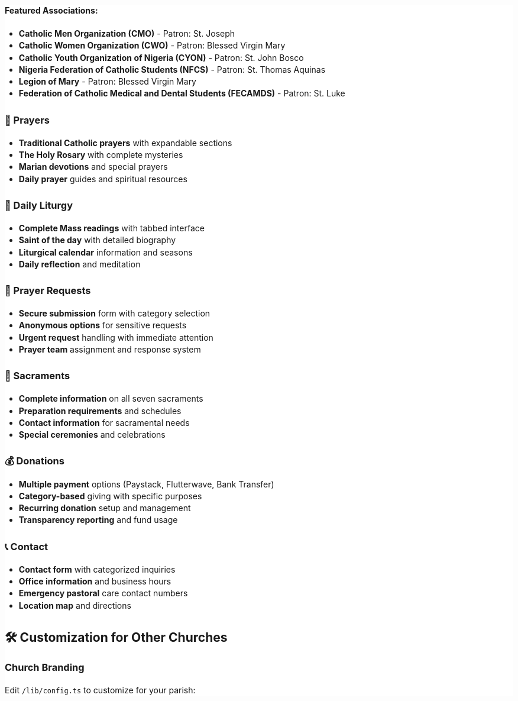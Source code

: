 #### Featured Associations:
- **Catholic Men Organization (CMO)** - Patron: St. Joseph
- **Catholic Women Organization (CWO)** - Patron: Blessed Virgin Mary
- **Catholic Youth Organization of Nigeria (CYON)** - Patron: St. John Bosco
- **Nigeria Federation of Catholic Students (NFCS)** - Patron: St. Thomas Aquinas
- **Legion of Mary** - Patron: Blessed Virgin Mary
- **Federation of Catholic Medical and Dental Students (FECAMDS)** - Patron: St. Luke

### 🙏 Prayers
- **Traditional Catholic prayers** with expandable sections
- **The Holy Rosary** with complete mysteries
- **Marian devotions** and special prayers
- **Daily prayer** guides and spiritual resources

### 📖 Daily Liturgy
- **Complete Mass readings** with tabbed interface
- **Saint of the day** with detailed biography
- **Liturgical calendar** information and seasons
- **Daily reflection** and meditation

### 💝 Prayer Requests
- **Secure submission** form with category selection
- **Anonymous options** for sensitive requests
- **Urgent request** handling with immediate attention
- **Prayer team** assignment and response system

### 🎁 Sacraments
- **Complete information** on all seven sacraments
- **Preparation requirements** and schedules
- **Contact information** for sacramental needs
- **Special ceremonies** and celebrations

### 💰 Donations
- **Multiple payment** options (Paystack, Flutterwave, Bank Transfer)
- **Category-based** giving with specific purposes
- **Recurring donation** setup and management
- **Transparency reporting** and fund usage

### 📞 Contact
- **Contact form** with categorized inquiries
- **Office information** and business hours
- **Emergency pastoral** care contact numbers
- **Location map** and directions

## 🛠 Customization for Other Churches

### Church Branding
Edit `/lib/config.ts` to customize for your parish:
